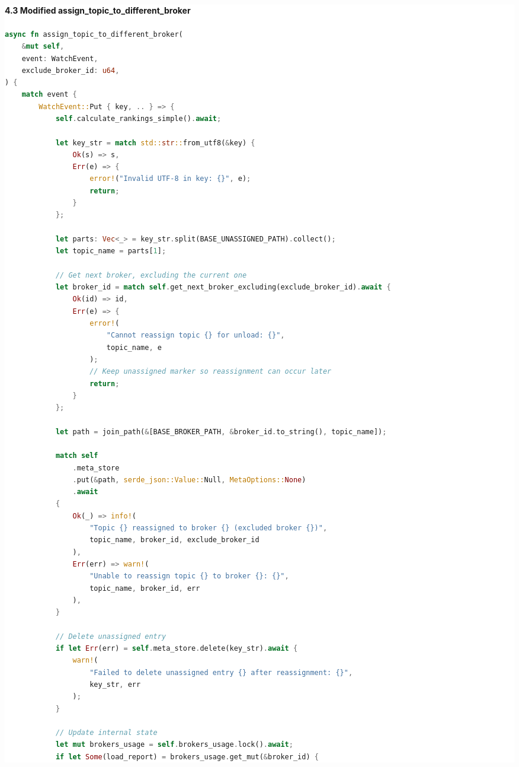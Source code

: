 #### 4.3 Modified assign_topic_to_different_broker

```rust
async fn assign_topic_to_different_broker(
    &mut self,
    event: WatchEvent,
    exclude_broker_id: u64,
) {
    match event {
        WatchEvent::Put { key, .. } => {
            self.calculate_rankings_simple().await;
            
            let key_str = match std::str::from_utf8(&key) {
                Ok(s) => s,
                Err(e) => {
                    error!("Invalid UTF-8 in key: {}", e);
                    return;
                }
            };
            
            let parts: Vec<_> = key_str.split(BASE_UNASSIGNED_PATH).collect();
            let topic_name = parts[1];
            
            // Get next broker, excluding the current one
            let broker_id = match self.get_next_broker_excluding(exclude_broker_id).await {
                Ok(id) => id,
                Err(e) => {
                    error!(
                        "Cannot reassign topic {} for unload: {}",
                        topic_name, e
                    );
                    // Keep unassigned marker so reassignment can occur later
                    return;
                }
            };
            
            let path = join_path(&[BASE_BROKER_PATH, &broker_id.to_string(), topic_name]);
            
            match self
                .meta_store
                .put(&path, serde_json::Value::Null, MetaOptions::None)
                .await
            {
                Ok(_) => info!(
                    "Topic {} reassigned to broker {} (excluded broker {})",
                    topic_name, broker_id, exclude_broker_id
                ),
                Err(err) => warn!(
                    "Unable to reassign topic {} to broker {}: {}",
                    topic_name, broker_id, err
                ),
            }
            
            // Delete unassigned entry
            if let Err(err) = self.meta_store.delete(key_str).await {
                warn!(
                    "Failed to delete unassigned entry {} after reassignment: {}",
                    key_str, err
                );
            }
            
            // Update internal state
            let mut brokers_usage = self.brokers_usage.lock().await;
            if let Some(load_report) = brokers_usage.get_mut(&broker_id) {
```
